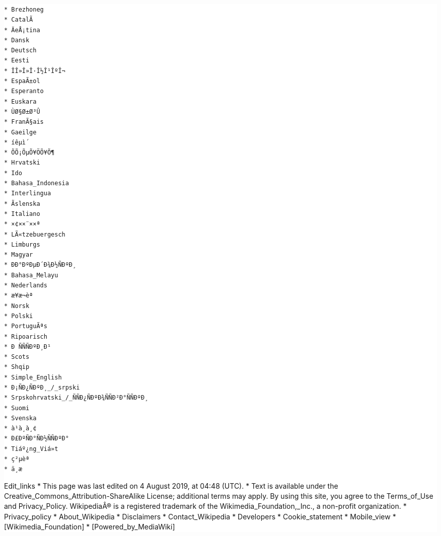     * Brezhoneg
    * CatalÃ 
    * ÄeÅ¡tina
    * Dansk
    * Deutsch
    * Eesti
    * ÎÎ»Î»Î·Î½Î¹ÎºÎ¬
    * EspaÃ±ol
    * Esperanto
    * Euskara
    * ÙØ§Ø±Ø³Û
    * FranÃ§ais
    * Gaeilge
    * íêµ­ì´
    * ÕÕ¡ÕµÕ¥ÖÕ¥Õ¶
    * Hrvatski
    * Ido
    * Bahasa_Indonesia
    * Interlingua
    * Ãslenska
    * Italiano
    * ×¢××¨××ª
    * LÃ«tzebuergesch
    * Limburgs
    * Magyar
    * ÐÐ°ÐºÐµÐ´Ð¾Ð½ÑÐºÐ¸
    * Bahasa_Melayu
    * Nederlands
    * æ¥æ¬èª
    * Norsk
    * Polski
    * PortuguÃªs
    * Ripoarisch
    * Ð ÑÑÑÐºÐ¸Ð¹
    * Scots
    * Shqip
    * Simple_English
    * Ð¡ÑÐ¿ÑÐºÐ¸_/_srpski
    * Srpskohrvatski_/_ÑÑÐ¿ÑÐºÐ¾ÑÑÐ²Ð°ÑÑÐºÐ¸
    * Suomi
    * Svenska
    * à¹à¸à¸¢
    * Ð£ÐºÑÐ°ÑÐ½ÑÑÐºÐ°
    * Tiáº¿ng_Viá»t
    * ç²µèª
    * ä¸­æ
Edit_links
    * This page was last edited on 4 August 2019, at 04:48 (UTC).
    * Text is available under the Creative_Commons_Attribution-ShareAlike
      License; additional terms may apply. By using this site, you agree to the
      Terms_of_Use and Privacy_Policy. WikipediaÂ® is a registered trademark of
      the Wikimedia_Foundation,_Inc., a non-profit organization.
    * Privacy_policy
    * About_Wikipedia
    * Disclaimers
    * Contact_Wikipedia
    * Developers
    * Cookie_statement
    * Mobile_view
    * [Wikimedia_Foundation]
    * [Powered_by_MediaWiki]
